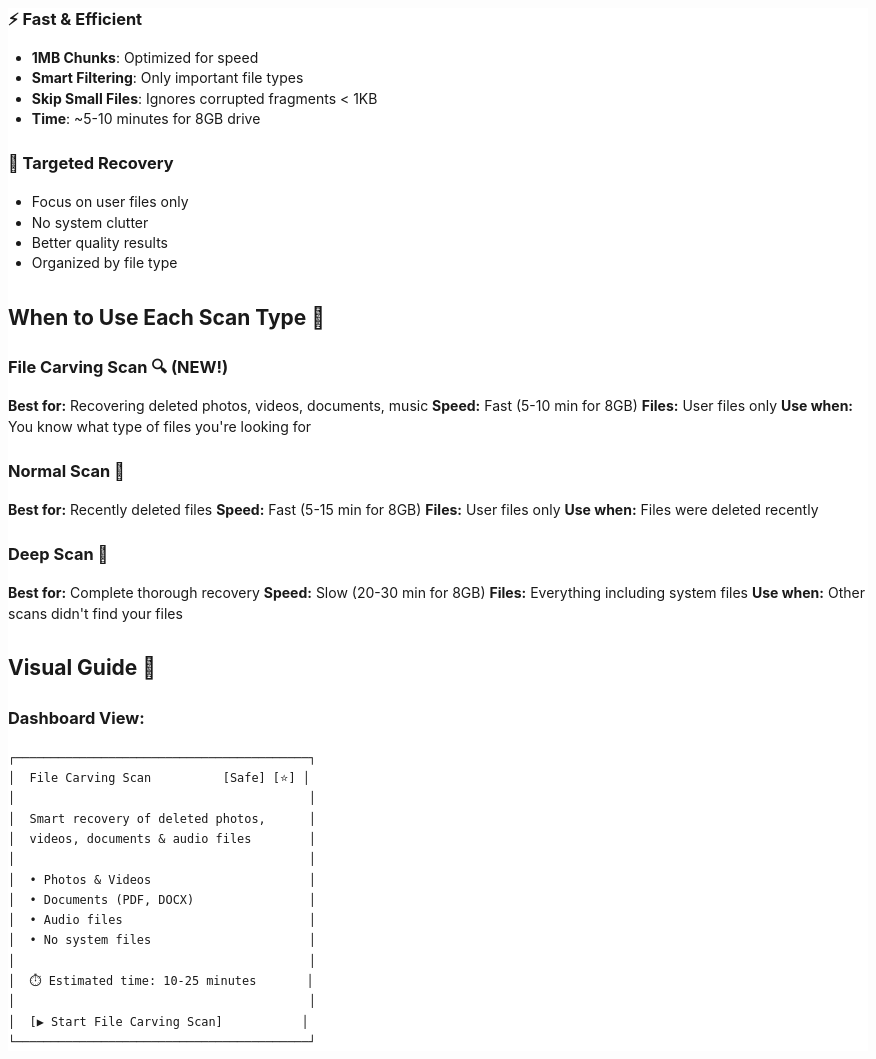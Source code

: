 ### ⚡ Fast & Efficient
- **1MB Chunks**: Optimized for speed
- **Smart Filtering**: Only important file types
- **Skip Small Files**: Ignores corrupted fragments < 1KB
- **Time**: ~5-10 minutes for 8GB drive

### 🎯 Targeted Recovery
- Focus on user files only
- No system clutter
- Better quality results
- Organized by file type

## When to Use Each Scan Type 🎯

### File Carving Scan 🔍 (NEW!)
**Best for:** Recovering deleted photos, videos, documents, music
**Speed:** Fast (5-10 min for 8GB)
**Files:** User files only
**Use when:** You know what type of files you're looking for

### Normal Scan 📁
**Best for:** Recently deleted files
**Speed:** Fast (5-15 min for 8GB)
**Files:** User files only
**Use when:** Files were deleted recently

### Deep Scan 🔬
**Best for:** Complete thorough recovery
**Speed:** Slow (20-30 min for 8GB)
**Files:** Everything including system files
**Use when:** Other scans didn't find your files

## Visual Guide 🎨

### Dashboard View:
```
┌─────────────────────────────────────────┐
│  File Carving Scan          [Safe] [⭐] │
│                                         │
│  Smart recovery of deleted photos,      │
│  videos, documents & audio files        │
│                                         │
│  • Photos & Videos                      │
│  • Documents (PDF, DOCX)                │
│  • Audio files                          │
│  • No system files                      │
│                                         │
│  ⏱️ Estimated time: 10-25 minutes       │
│                                         │
│  [▶️ Start File Carving Scan]           │
└─────────────────────────────────────────┘
```
